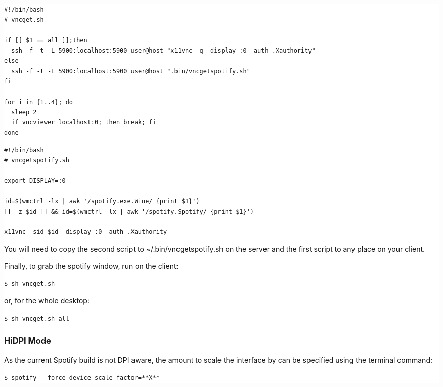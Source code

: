```
#!/bin/bash
# vncget.sh

if [[ $1 == all ]];then
  ssh -f -t -L 5900:localhost:5900 user@host "x11vnc -q -display :0 -auth .Xauthority"
else
  ssh -f -t -L 5900:localhost:5900 user@host ".bin/vncgetspotify.sh"
fi

for i in {1..4}; do
  sleep 2
  if vncviewer localhost:0; then break; fi
done

```

```
#!/bin/bash
# vncgetspotify.sh

export DISPLAY=:0

id=$(wmctrl -lx | awk '/spotify.exe.Wine/ {print $1}')
[[ -z $id ]] && id=$(wmctrl -lx | awk '/spotify.Spotify/ {print $1}')

x11vnc -sid $id -display :0 -auth .Xauthority

```

You will need to copy the second script to ~/.bin/vncgetspotify.sh on the server and the first script to any place on your client.

Finally, to grab the spotify window, run on the client:

```
$ sh vncget.sh

```

or, for the whole desktop:

```
$ sh vncget.sh all

```

### HiDPI Mode

As the current Spotify build is not DPI aware, the amount to scale the interface by can be specified using the terminal command:

```
$ spotify --force-device-scale-factor=**X**

```
